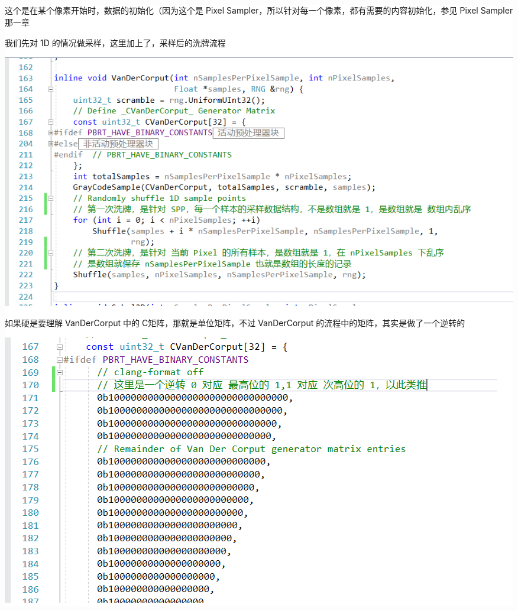 这个是在某个像素开始时，数据的初始化（因为这个是 Pixel Sampler，所以针对每一个像素，都有需要的内容初始化，参见 Pixel Sampler 那一章

我们先对 1D 的情况做采样，这里加上了，采样后的洗牌流程

![28](07_13/28.png)

如果硬是要理解 VanDerCorput 中的 C矩阵，那就是单位矩阵，不过 VanDerCorput 的流程中的矩阵，其实是做了一个逆转的

![29](07_13/29.png)
